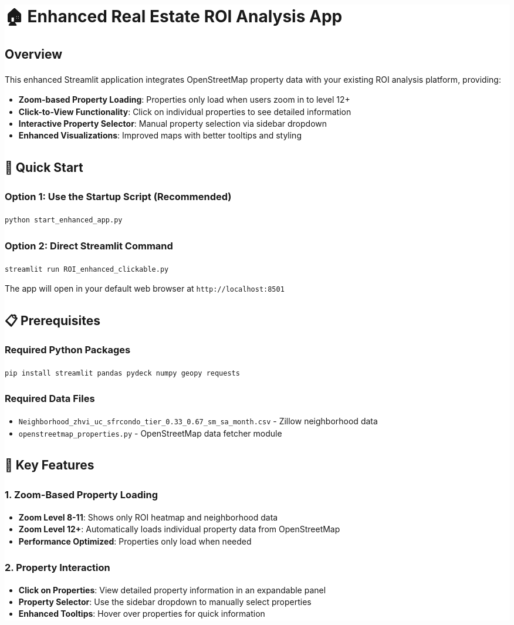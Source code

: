 # 🏠 Enhanced Real Estate ROI Analysis App

## Overview

This enhanced Streamlit application integrates OpenStreetMap property data with your existing ROI analysis platform, providing:

- **Zoom-based Property Loading**: Properties only load when users zoom in to level 12+
- **Click-to-View Functionality**: Click on individual properties to see detailed information
- **Interactive Property Selector**: Manual property selection via sidebar dropdown
- **Enhanced Visualizations**: Improved maps with better tooltips and styling

## 🚀 Quick Start

### Option 1: Use the Startup Script (Recommended)
```bash
python start_enhanced_app.py
```

### Option 2: Direct Streamlit Command
```bash
streamlit run ROI_enhanced_clickable.py
```

The app will open in your default web browser at `http://localhost:8501`

## 📋 Prerequisites

### Required Python Packages
```bash
pip install streamlit pandas pydeck numpy geopy requests
```

### Required Data Files
- `Neighborhood_zhvi_uc_sfrcondo_tier_0.33_0.67_sm_sa_month.csv` - Zillow neighborhood data
- `openstreetmap_properties.py` - OpenStreetMap data fetcher module

## 🎯 Key Features

### 1. Zoom-Based Property Loading
- **Zoom Level 8-11**: Shows only ROI heatmap and neighborhood data
- **Zoom Level 12+**: Automatically loads individual property data from OpenStreetMap
- **Performance Optimized**: Properties only load when needed

### 2. Property Interaction
- **Click on Properties**: View detailed property information in an expandable panel
- **Property Selector**: Use the sidebar dropdown to manually select properties
- **Enhanced Tooltips**: Hover over properties for quick information
